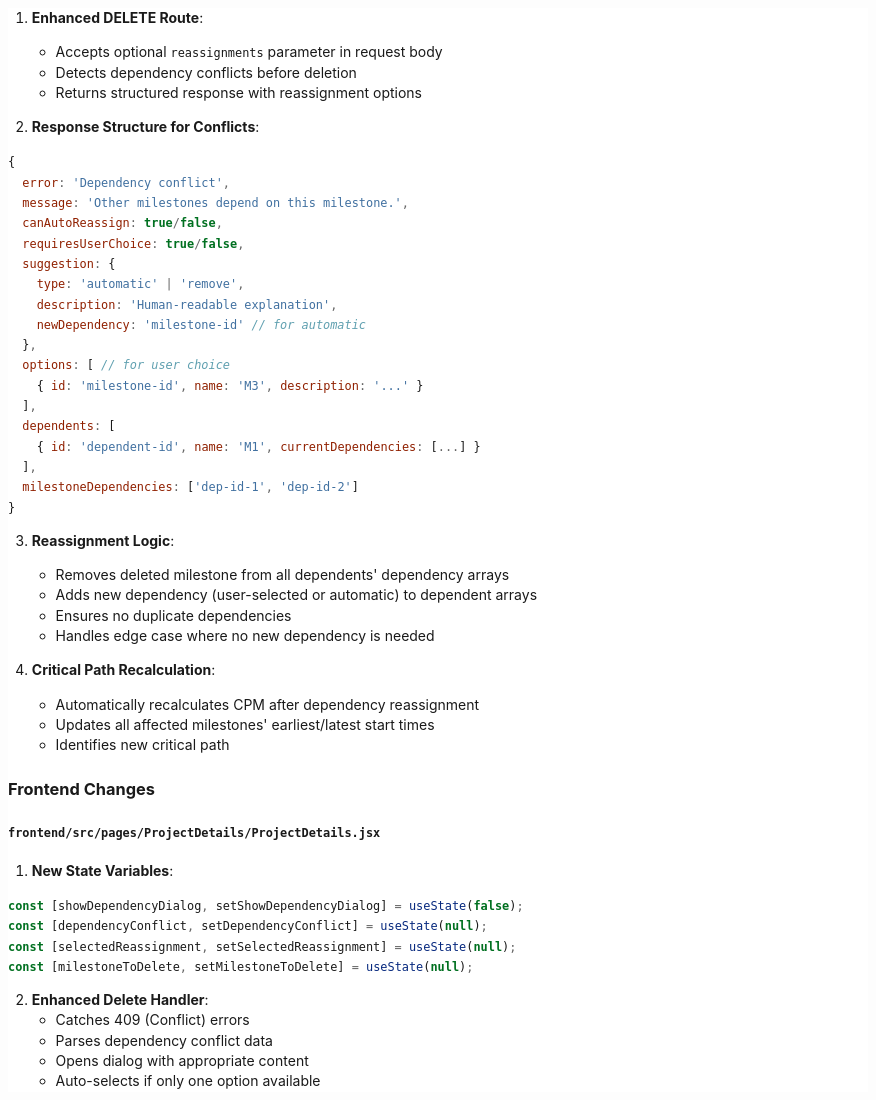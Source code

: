 1. **Enhanced DELETE Route**:
   - Accepts optional `reassignments` parameter in request body
   - Detects dependency conflicts before deletion
   - Returns structured response with reassignment options

2. **Response Structure for Conflicts**:
```javascript
{
  error: 'Dependency conflict',
  message: 'Other milestones depend on this milestone.',
  canAutoReassign: true/false,
  requiresUserChoice: true/false,
  suggestion: {
    type: 'automatic' | 'remove',
    description: 'Human-readable explanation',
    newDependency: 'milestone-id' // for automatic
  },
  options: [ // for user choice
    { id: 'milestone-id', name: 'M3', description: '...' }
  ],
  dependents: [
    { id: 'dependent-id', name: 'M1', currentDependencies: [...] }
  ],
  milestoneDependencies: ['dep-id-1', 'dep-id-2']
}
```

3. **Reassignment Logic**:
   - Removes deleted milestone from all dependents' dependency arrays
   - Adds new dependency (user-selected or automatic) to dependent arrays
   - Ensures no duplicate dependencies
   - Handles edge case where no new dependency is needed

4. **Critical Path Recalculation**:
   - Automatically recalculates CPM after dependency reassignment
   - Updates all affected milestones' earliest/latest start times
   - Identifies new critical path

### Frontend Changes

#### `frontend/src/pages/ProjectDetails/ProjectDetails.jsx`

1. **New State Variables**:
```javascript
const [showDependencyDialog, setShowDependencyDialog] = useState(false);
const [dependencyConflict, setDependencyConflict] = useState(null);
const [selectedReassignment, setSelectedReassignment] = useState(null);
const [milestoneToDelete, setMilestoneToDelete] = useState(null);
```

2. **Enhanced Delete Handler**:
   - Catches 409 (Conflict) errors
   - Parses dependency conflict data
   - Opens dialog with appropriate content
   - Auto-selects if only one option available
